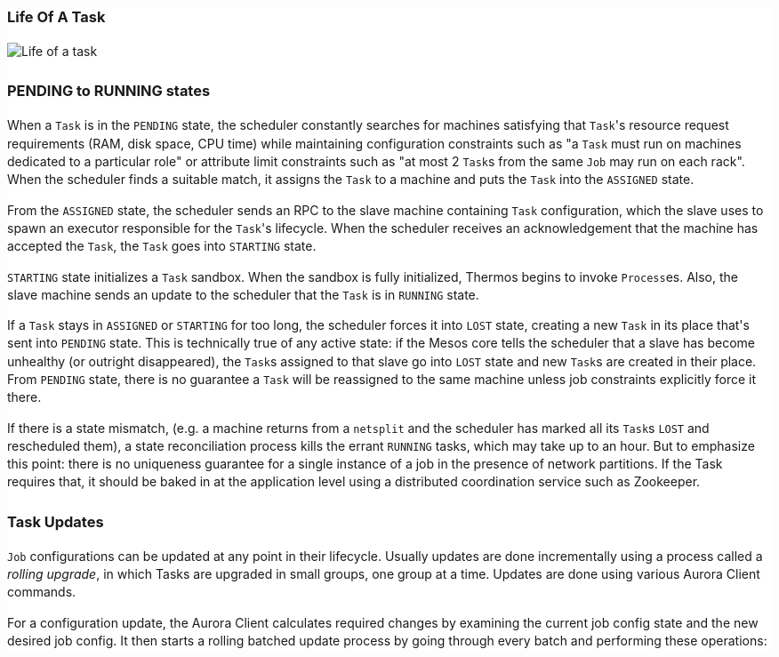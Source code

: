 ### Life Of A Task

![Life of a task](images/lifeofatask.png)

### PENDING to RUNNING states

When a `Task` is in the `PENDING` state, the scheduler constantly
searches for machines satisfying that `Task`'s resource request
requirements (RAM, disk space, CPU time) while maintaining configuration
constraints such as "a `Task` must run on machines  dedicated  to a
particular role" or attribute limit constraints such as "at most 2
`Task`s from the same `Job` may run on each rack". When the scheduler
finds a suitable match, it assigns the `Task` to a machine and puts the
`Task` into the `ASSIGNED` state.

From the `ASSIGNED` state, the scheduler sends an RPC to the slave
machine containing `Task` configuration, which the slave uses to spawn
an executor responsible for the `Task`'s lifecycle. When the scheduler
receives an acknowledgement that the machine has accepted the `Task`,
the `Task` goes into `STARTING` state.

`STARTING` state initializes a `Task` sandbox. When the sandbox is fully
initialized, Thermos begins to invoke `Process`es. Also, the slave
machine sends an update to the scheduler that the `Task` is
in `RUNNING` state.

If a `Task` stays in `ASSIGNED` or `STARTING` for too long, the
scheduler forces it into `LOST` state, creating a new `Task` in its
place that's sent into `PENDING` state. This is technically true of any
active state: if the Mesos core tells the scheduler that a slave has
become unhealthy (or outright disappeared), the `Task`s assigned to that
slave go into `LOST` state and new `Task`s are created in their place.
From `PENDING` state, there is no guarantee a `Task` will be reassigned
to the same machine unless job constraints explicitly force it there.

If there is a state mismatch, (e.g. a machine returns from a `netsplit`
and the scheduler has marked all its `Task`s `LOST` and rescheduled
them), a state reconciliation process kills the errant `RUNNING` tasks,
which may take up to an hour. But to emphasize this point: there is no
uniqueness guarantee for a single instance of a job in the presence of
network partitions. If the Task requires that, it should be baked in at
the application level using a distributed coordination service such as
Zookeeper.

### Task Updates

`Job` configurations can be updated at any point in their lifecycle.
Usually updates are done incrementally using a process called a *rolling
upgrade*, in which Tasks are upgraded in small groups, one group at a
time.  Updates are done using various Aurora Client commands.

For a configuration update, the Aurora Client calculates required changes
by examining the current job config state and the new desired job config.
It then starts a rolling batched update process by going through every batch
and performing these operations:
